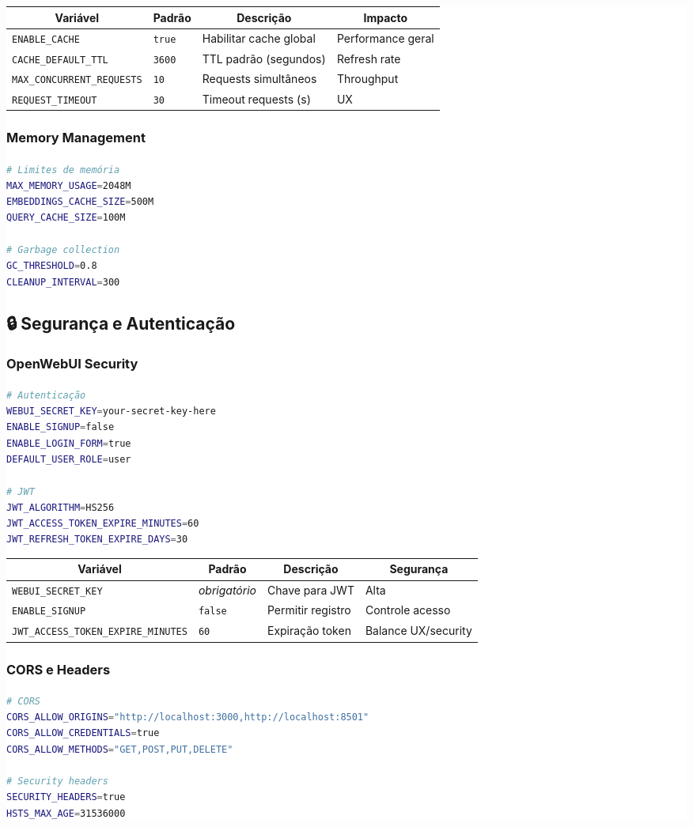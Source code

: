 | Variável                  | Padrão | Descrição              | Impacto           |
| ------------------------- | ------ | ---------------------- | ----------------- |
| `ENABLE_CACHE`            | `true` | Habilitar cache global | Performance geral |
| `CACHE_DEFAULT_TTL`       | `3600` | TTL padrão (segundos)  | Refresh rate      |
| `MAX_CONCURRENT_REQUESTS` | `10`   | Requests simultâneos   | Throughput        |
| `REQUEST_TIMEOUT`         | `30`   | Timeout requests (s)   | UX                |

### Memory Management

```bash
# Limites de memória
MAX_MEMORY_USAGE=2048M
EMBEDDINGS_CACHE_SIZE=500M
QUERY_CACHE_SIZE=100M

# Garbage collection
GC_THRESHOLD=0.8
CLEANUP_INTERVAL=300
```

## 🔒 Segurança e Autenticação

### OpenWebUI Security

```bash
# Autenticação
WEBUI_SECRET_KEY=your-secret-key-here
ENABLE_SIGNUP=false
ENABLE_LOGIN_FORM=true
DEFAULT_USER_ROLE=user

# JWT
JWT_ALGORITHM=HS256
JWT_ACCESS_TOKEN_EXPIRE_MINUTES=60
JWT_REFRESH_TOKEN_EXPIRE_DAYS=30
```

| Variável                          | Padrão        | Descrição         | Segurança           |
| --------------------------------- | ------------- | ----------------- | ------------------- |
| `WEBUI_SECRET_KEY`                | _obrigatório_ | Chave para JWT    | Alta                |
| `ENABLE_SIGNUP`                   | `false`       | Permitir registro | Controle acesso     |
| `JWT_ACCESS_TOKEN_EXPIRE_MINUTES` | `60`          | Expiração token   | Balance UX/security |

### CORS e Headers

```bash
# CORS
CORS_ALLOW_ORIGINS="http://localhost:3000,http://localhost:8501"
CORS_ALLOW_CREDENTIALS=true
CORS_ALLOW_METHODS="GET,POST,PUT,DELETE"

# Security headers
SECURITY_HEADERS=true
HSTS_MAX_AGE=31536000
```
